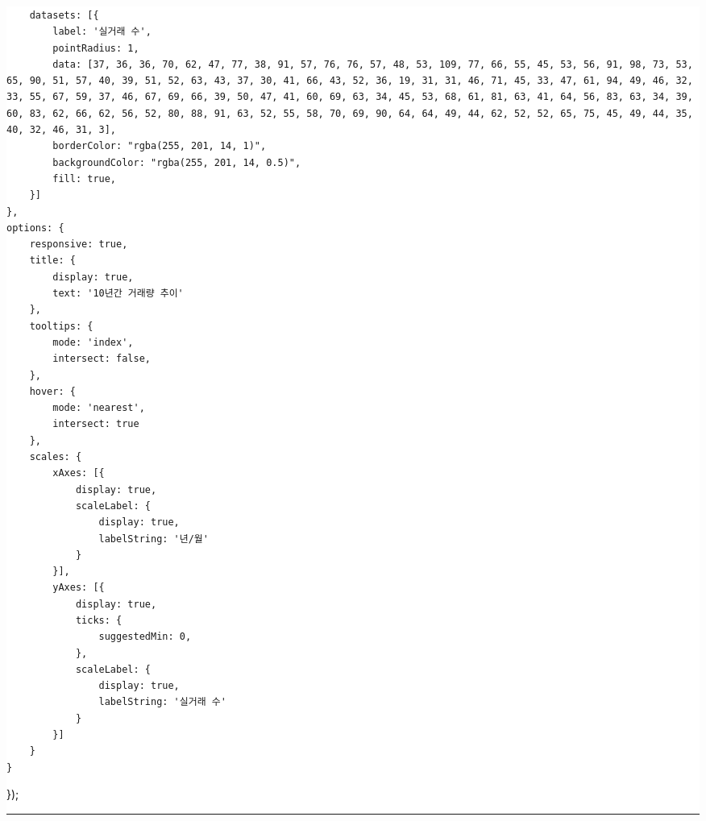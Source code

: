        datasets: [{
            label: '실거래 수',
            pointRadius: 1,
            data: [37, 36, 36, 70, 62, 47, 77, 38, 91, 57, 76, 76, 57, 48, 53, 109, 77, 66, 55, 45, 53, 56, 91, 98, 73, 53, 65, 90, 51, 57, 40, 39, 51, 52, 63, 43, 37, 30, 41, 66, 43, 52, 36, 19, 31, 31, 46, 71, 45, 33, 47, 61, 94, 49, 46, 32, 33, 55, 67, 59, 37, 46, 67, 69, 66, 39, 50, 47, 41, 60, 69, 63, 34, 45, 53, 68, 61, 81, 63, 41, 64, 56, 83, 63, 34, 39, 60, 83, 62, 66, 62, 56, 52, 80, 88, 91, 63, 52, 55, 58, 70, 69, 90, 64, 64, 49, 44, 62, 52, 52, 65, 75, 45, 49, 44, 35, 40, 32, 46, 31, 3],
            borderColor: "rgba(255, 201, 14, 1)",
            backgroundColor: "rgba(255, 201, 14, 0.5)",
            fill: true,
        }]
    },
    options: {
        responsive: true,
        title: {
            display: true,
            text: '10년간 거래량 추이'
        },
        tooltips: {
            mode: 'index',
            intersect: false,
        },
        hover: {
            mode: 'nearest',
            intersect: true
        },
        scales: {
            xAxes: [{
                display: true,
                scaleLabel: {
                    display: true,
                    labelString: '년/월'
                }
            }],
            yAxes: [{
                display: true,
                ticks: {
                    suggestedMin: 0,
                },
                scaleLabel: {
                    display: true,
                    labelString: '실거래 수'
                }
            }]
        }
    }
});

</script>


---